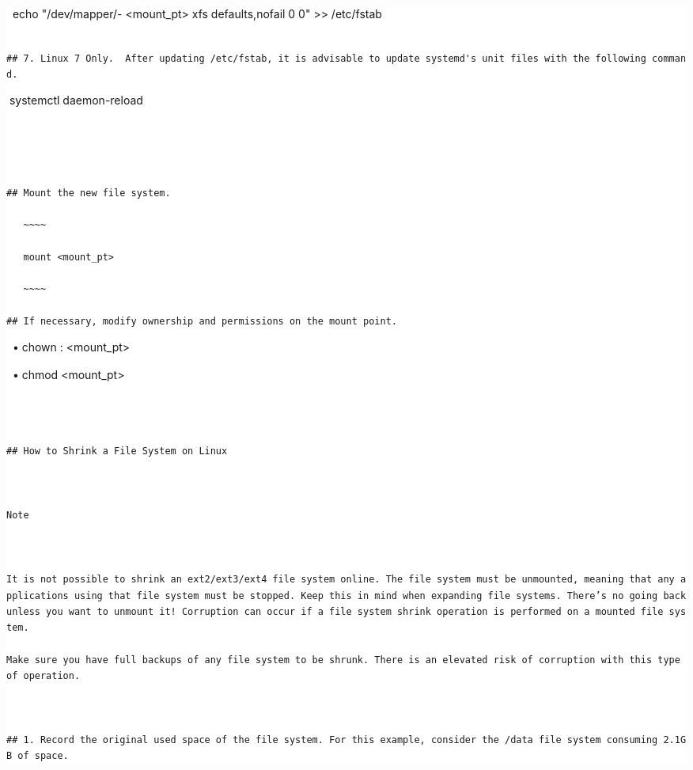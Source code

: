   echo "/dev/mapper/<vgname>-<lvname> <mount_pt> xfs defaults,nofail 0 0" >> /etc/fstab  

~~~~

## 7. Linux 7 Only.  After updating /etc/fstab, it is advisable to update systemd's unit files with the following command.

~~~~
 systemctl daemon-reload

~~~~

  


## Mount the new file system.

   ~~~~

   mount <mount_pt>

   ~~~~

## If necessary, modify ownership and permissions on the mount point.

~~~~

  • chown <user>:<group> <mount_pt>

  

  • chmod <perm> <mount_pt>

~~~~

  

## How to Shrink a File System on Linux

  

Note

  

It is not possible to shrink an ext2/ext3/ext4 file system online. The file system must be unmounted, meaning that any applications using that file system must be stopped. Keep this in mind when expanding file systems. There’s no going back unless you want to unmount it! Corruption can occur if a file system shrink operation is performed on a mounted file system.

Make sure you have full backups of any file system to be shrunk. There is an elevated risk of corruption with this type of operation.

  

## 1. Record the original used space of the file system. For this example, consider the /data file system consuming 2.1GB of space.

~~~~
